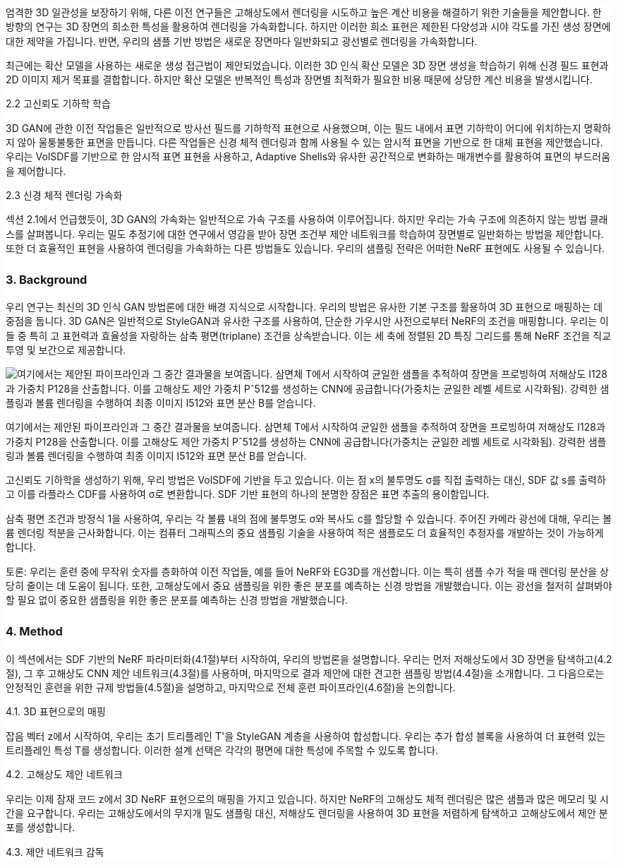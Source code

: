 엄격한 3D 일관성을 보장하기 위해, 다른 이전 연구들은 고해상도에서 렌더링을 시도하고 높은 계산 비용을 해결하기 위한 기술들을 제안합니다. 한 방향의 연구는 3D 장면의 희소한 특성을 활용하여 렌더링을 가속화합니다. 하지만 이러한 희소 표현은 제한된 다양성과 시야 각도를 가진 생성 장면에 대한 제약을 가집니다. 반면, 우리의 샘플 기반 방법은 새로운 장면마다 일반화되고 광선별로 렌더링을 가속화합니다.

최근에는 확산 모델을 사용하는 새로운 생성 접근법이 제안되었습니다. 이러한 3D 인식 확산 모델은 3D 장면 생성을 학습하기 위해 신경 필드 표현과 2D 이미지 제거 목표를 결합합니다. 하지만 확산 모델은 반복적인 특성과 장면별 최적화가 필요한 비용 때문에 상당한 계산 비용을 발생시킵니다.

2.2 고신뢰도 기하학 학습

3D GAN에 관한 이전 작업들은 일반적으로 방사선 필드를 기하학적 표현으로 사용했으며, 이는 필드 내에서 표면 기하학이 어디에 위치하는지 명확하지 않아 울퉁불퉁한 표면을 만듭니다. 다른 작업들은 신경 체적 렌더링과 함께 사용될 수 있는 암시적 표면을 기반으로 한 대체 표현을 제안했습니다. 우리는 VolSDF를 기반으로 한 암시적 표면 표현을 사용하고, Adaptive Shells와 유사한 공간적으로 변화하는 매개변수를 활용하여 표면의 부드러움을 제어합니다.

2.3 신경 체적 렌더링 가속화

섹션 2.1에서 언급했듯이, 3D GAN의 가속화는 일반적으로 가속 구조를 사용하여 이루어집니다. 하지만 우리는 가속 구조에 의존하지 않는 방법 클래스를 살펴봅니다. 우리는 밀도 추정기에 대한 연구에서 영감을 받아 장면 조건부 제안 네트워크를 학습하여 장면별로 일반화하는 방법을 제안합니다. 또한 더 효율적인 표현을 사용하여 렌더링을 가속화하는 다른 방법들도 있습니다. 우리의 샘플링 전략은 어떠한 NeRF 표현에도 사용될 수 있습니다.

### 3. Background

우리 연구는 최신의 3D 인식 GAN 방법론에 대한 배경 지식으로 시작합니다. 우리의 방법은 유사한 기본 구조를 활용하여 3D 표현으로 매핑하는 데 중점을 둡니다. 3D GAN은 일반적으로 StyleGAN과 유사한 구조를 사용하여, 단순한 가우시안 사전으로부터 NeRF의 조건을 매핑합니다. 우리는 이들 중 특히 고 표현력과 효율성을 자랑하는 삼축 평면(triplane) 조건을 상속받습니다. 이는 세 축에 정렬된 2D 특징 그리드를 통해 NeRF 조건을 직교 투영 및 보간으로 제공합니다.

![여기에서는 제안된 파이프라인과 그 중간 결과물을 보여줍니다. 삼면체 T에서 시작하여 균일한 샘플을 추적하여 장면을 프로빙하여 저해상도 I128과 가중치 P128을 산출합니다. 이를 고해상도 제안 가중치 Pˆ512를 생성하는 CNN에 공급합니다(가중치는 균일한 레벨 세트로 시각화됨). 강력한 샘플링과 볼륨 렌더링을 수행하여 최종 이미지 I512와 표면 분산 B를 얻습니다.](What%20You%20See%20is%20What%20You%20GAN%20Rendering%20Every%20Pixel%20166a8b87b2cc480abca50859dee344f3/Untitled%202.png)

여기에서는 제안된 파이프라인과 그 중간 결과물을 보여줍니다. 삼면체 T에서 시작하여 균일한 샘플을 추적하여 장면을 프로빙하여 저해상도 I128과 가중치 P128을 산출합니다. 이를 고해상도 제안 가중치 Pˆ512를 생성하는 CNN에 공급합니다(가중치는 균일한 레벨 세트로 시각화됨). 강력한 샘플링과 볼륨 렌더링을 수행하여 최종 이미지 I512와 표면 분산 B를 얻습니다.

고신뢰도 기하학을 생성하기 위해, 우리 방법은 VolSDF에 기반을 두고 있습니다. 이는 점 x의 불투명도 σ를 직접 출력하는 대신, SDF 값 s를 출력하고 이를 라플라스 CDF를 사용하여 σ로 변환합니다. SDF 기반 표현의 하나의 분명한 장점은 표면 추출의 용이함입니다.

삼축 평면 조건과 방정식 1을 사용하여, 우리는 각 볼륨 내의 점에 불투명도 σ와 복사도 c를 할당할 수 있습니다. 주어진 카메라 광선에 대해, 우리는 볼륨 렌더링 적분을 근사화합니다. 이는 컴퓨터 그래픽스의 중요 샘플링 기술을 사용하여 적은 샘플로도 더 효율적인 추정자를 개발하는 것이 가능하게 합니다.

토론: 우리는 훈련 중에 무작위 숫자를 층화하여 이전 작업들, 예를 들어 NeRF와 EG3D를 개선합니다. 이는 특히 샘플 수가 적을 때 렌더링 분산을 상당히 줄이는 데 도움이 됩니다. 또한, 고해상도에서 중요 샘플링을 위한 좋은 분포를 예측하는 신경 방법을 개발했습니다. 이는 광선을 철저히 살펴봐야 할 필요 없이 중요한 샘플링을 위한 좋은 분포를 예측하는 신경 방법을 개발했습니다.

### 4. Method

이 섹션에서는 SDF 기반의 NeRF 파라미터화(4.1절)부터 시작하여, 우리의 방법론을 설명합니다. 우리는 먼저 저해상도에서 3D 장면을 탐색하고(4.2절), 그 후 고해상도 CNN 제안 네트워크(4.3절)를 사용하며, 마지막으로 결과 제안에 대한 견고한 샘플링 방법(4.4절)을 소개합니다. 그 다음으로는 안정적인 훈련을 위한 규제 방법들(4.5절)을 설명하고, 마지막으로 전체 훈련 파이프라인(4.6절)을 논의합니다.

4.1. 3D 표현으로의 매핑

잡음 벡터 z에서 시작하여, 우리는 초기 트리플레인 T'을 StyleGAN 계층을 사용하여 합성합니다. 우리는 추가 합성 블록을 사용하여 더 표현력 있는 트리플레인 특성 T를 생성합니다. 이러한 설계 선택은 각각의 평면에 대한 특성에 주목할 수 있도록 합니다.

4.2. 고해상도 제안 네트워크

우리는 이제 잠재 코드 z에서 3D NeRF 표현으로의 매핑을 가지고 있습니다. 하지만 NeRF의 고해상도 체적 렌더링은 많은 샘플과 많은 메모리 및 시간을 요구합니다. 우리는 고해상도에서의 무지개 밀도 샘플링 대신, 저해상도 렌더링을 사용하여 3D 표현을 저렴하게 탐색하고 고해상도에서 제안 분포를 생성합니다.

4.3. 제안 네트워크 감독
